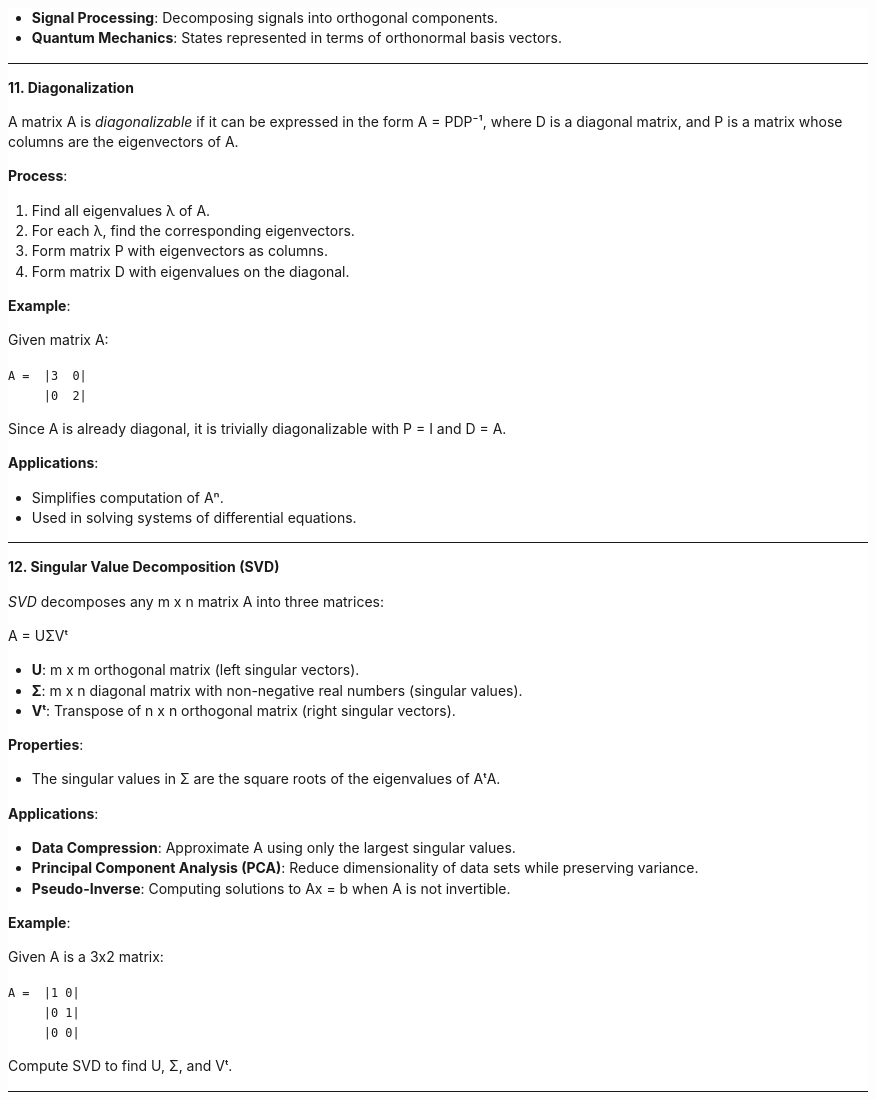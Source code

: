 - **Signal Processing**: Decomposing signals into orthogonal components.
- **Quantum Mechanics**: States represented in terms of orthonormal basis vectors.

---

**11. Diagonalization**

A matrix A is *diagonalizable* if it can be expressed in the form A = PDP⁻¹, where D is a diagonal matrix, and P is a matrix whose columns are the eigenvectors of A.

**Process**:

1. Find all eigenvalues λ of A.
2. For each λ, find the corresponding eigenvectors.
3. Form matrix P with eigenvectors as columns.
4. Form matrix D with eigenvalues on the diagonal.

**Example**:

Given matrix A:
```
A =  |3  0|
     |0  2|
```
Since A is already diagonal, it is trivially diagonalizable with P = I and D = A.

**Applications**:

- Simplifies computation of Aⁿ.
- Used in solving systems of differential equations.

---

**12. Singular Value Decomposition (SVD)**

*SVD* decomposes any m x n matrix A into three matrices:

A = UΣVᵗ

- **U**: m x m orthogonal matrix (left singular vectors).
- **Σ**: m x n diagonal matrix with non-negative real numbers (singular values).
- **Vᵗ**: Transpose of n x n orthogonal matrix (right singular vectors).

**Properties**:

- The singular values in Σ are the square roots of the eigenvalues of AᵗA.

**Applications**:

- **Data Compression**: Approximate A using only the largest singular values.
- **Principal Component Analysis (PCA)**: Reduce dimensionality of data sets while preserving variance.
- **Pseudo-Inverse**: Computing solutions to Ax = b when A is not invertible.

**Example**:

Given A is a 3x2 matrix:
```
A =  |1 0|
     |0 1|
     |0 0|
```
Compute SVD to find U, Σ, and Vᵗ.

---